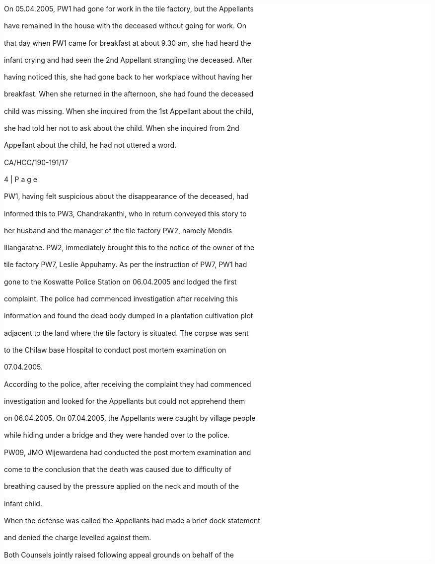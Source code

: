 On 05.04.2005, PW1 had gone for work in the tile factory, but the Appellants

have remained in the house with the deceased without going for work. On

that day when PW1 came for breakfast at about 9.30 am, she had heard the

infant crying and had seen the 2nd Appellant strangling the deceased. After

having noticed this, she had gone back to her workplace without having her

breakfast. When she returned in the afternoon, she had found the deceased

child was missing. When she inquired from the 1st Appellant about the child,

she had told her not to ask about the child. When she inquired from 2nd

Appellant about the child, he had not uttered a word.

CA/HCC/190-191/17

4 | P a g e

PW1, having felt suspicious about the disappearance of the deceased, had

informed this to PW3, Chandrakanthi, who in return conveyed this story to

her husband and the manager of the tile factory PW2, namely Mendis

Illangaratne. PW2, immediately brought this to the notice of the owner of the

tile factory PW7, Leslie Appuhamy. As per the instruction of PW7, PW1 had

gone to the Koswatte Police Station on 06.04.2005 and lodged the first

complaint. The police had commenced investigation after receiving this

information and found the dead body dumped in a plantation cultivation plot

adjacent to the land where the tile factory is situated. The corpse was sent

to the Chilaw base Hospital to conduct post mortem examination on

07.04.2005.

According to the police, after receiving the complaint they had commenced

investigation and looked for the Appellants but could not apprehend them

on 06.04.2005. On 07.04.2005, the Appellants were caught by village people

while hiding under a bridge and they were handed over to the police.

PW09, JMO Wijewardena had conducted the post mortem examination and

come to the conclusion that the death was caused due to difficulty of

breathing caused by the pressure applied on the neck and mouth of the

infant child.

When the defense was called the Appellants had made a brief dock statement

and denied the charge levelled against them.

Both Counsels jointly raised following appeal grounds on behalf of the
